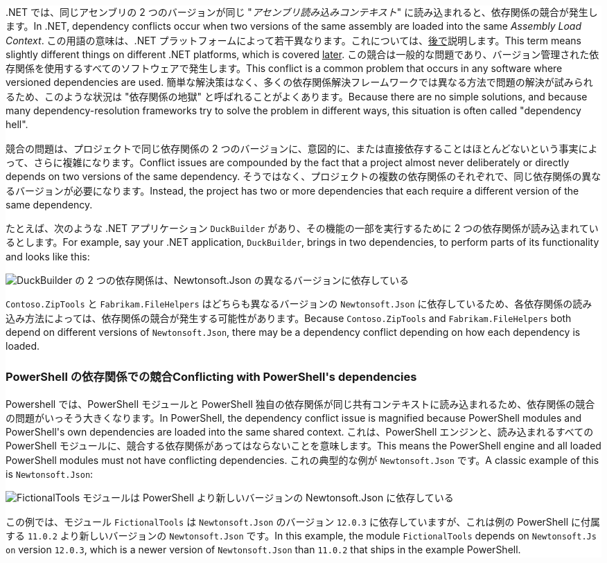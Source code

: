 <span data-ttu-id="fa145-113">.NET では、同じアセンブリの 2 つのバージョンが同じ "_アセンブリ読み込みコンテキスト_" に読み込まれると、依存関係の競合が発生します。</span><span class="sxs-lookup"><span data-stu-id="fa145-113">In .NET, dependency conflicts occur when two versions of the same assembly are loaded into the same _Assembly Load Context_.</span></span> <span data-ttu-id="fa145-114">この用語の意味は、.NET プラットフォームによって若干異なります。これについては、[後で](#powershell-and-net)説明します。</span><span class="sxs-lookup"><span data-stu-id="fa145-114">This term means slightly different things on different .NET platforms, which is covered [later](#powershell-and-net).</span></span> <span data-ttu-id="fa145-115">この競合は一般的な問題であり、バージョン管理された依存関係を使用するすべてのソフトウェアで発生します。</span><span class="sxs-lookup"><span data-stu-id="fa145-115">This conflict is a common problem that occurs in any software where versioned dependencies are used.</span></span> <span data-ttu-id="fa145-116">簡単な解決策はなく、多くの依存関係解決フレームワークでは異なる方法で問題の解決が試みられるため、このような状況は "依存関係の地獄" と呼ばれることがよくあります。</span><span class="sxs-lookup"><span data-stu-id="fa145-116">Because there are no simple solutions, and because many dependency-resolution frameworks try to solve the problem in different ways, this situation is often called "dependency hell".</span></span>

<span data-ttu-id="fa145-117">競合の問題は、プロジェクトで同じ依存関係の 2 つのバージョンに、意図的に、または直接依存することはほとんどないという事実によって、さらに複雑になります。</span><span class="sxs-lookup"><span data-stu-id="fa145-117">Conflict issues are compounded by the fact that a project almost never deliberately or directly depends on two versions of the same dependency.</span></span> <span data-ttu-id="fa145-118">そうではなく、プロジェクトの複数の依存関係のそれぞれで、同じ依存関係の異なるバージョンが必要になります。</span><span class="sxs-lookup"><span data-stu-id="fa145-118">Instead, the project has two or more dependencies that each require a different version of the same dependency.</span></span>

<span data-ttu-id="fa145-119">たとえば、次のような .NET アプリケーション `DuckBuilder` があり、その機能の一部を実行するために 2 つの依存関係が読み込まれているとします。</span><span class="sxs-lookup"><span data-stu-id="fa145-119">For example, say your .NET application, `DuckBuilder`, brings in two dependencies, to perform parts of its functionality and looks like this:</span></span>

![DuckBuilder の 2 つの依存関係は、Newtonsoft.Json の異なるバージョンに依存している](./media/resolving-dependency-conflicts/dep-conflict.jpg)

<span data-ttu-id="fa145-121">`Contoso.ZipTools` と `Fabrikam.FileHelpers` はどちらも異なるバージョンの `Newtonsoft.Json` に依存しているため、各依存関係の読み込み方法によっては、依存関係の競合が発生する可能性があります。</span><span class="sxs-lookup"><span data-stu-id="fa145-121">Because `Contoso.ZipTools` and `Fabrikam.FileHelpers` both depend on different versions of `Newtonsoft.Json`, there may be a dependency conflict depending on how each dependency is loaded.</span></span>

### <a name="conflicting-with-powershells-dependencies"></a><span data-ttu-id="fa145-122">PowerShell の依存関係での競合</span><span class="sxs-lookup"><span data-stu-id="fa145-122">Conflicting with PowerShell's dependencies</span></span>

<span data-ttu-id="fa145-123">Powershell では、PowerShell モジュールと PowerShell 独自の依存関係が同じ共有コンテキストに読み込まれるため、依存関係の競合の問題がいっそう大きくなります。</span><span class="sxs-lookup"><span data-stu-id="fa145-123">In PowerShell, the dependency conflict issue is magnified because PowerShell modules and PowerShell's own dependencies are loaded into the same shared context.</span></span> <span data-ttu-id="fa145-124">これは、PowerShell エンジンと、読み込まれるすべての PowerShell モジュールに、競合する依存関係があってはならないことを意味します。</span><span class="sxs-lookup"><span data-stu-id="fa145-124">This means the PowerShell engine and all loaded PowerShell modules must not have conflicting dependencies.</span></span> <span data-ttu-id="fa145-125">これの典型的な例が `Newtonsoft.Json` です。</span><span class="sxs-lookup"><span data-stu-id="fa145-125">A classic example of this is `Newtonsoft.Json`:</span></span>

![FictionalTools モジュールは PowerShell より新しいバージョンの Newtonsoft.Json に依存している](./media/resolving-dependency-conflicts/engine-conflict.jpg)

<span data-ttu-id="fa145-127">この例では、モジュール `FictionalTools` は `Newtonsoft.Json` のバージョン `12.0.3` に依存していますが、これは例の PowerShell に付属する `11.0.2` より新しいバージョンの `Newtonsoft.Json` です。</span><span class="sxs-lookup"><span data-stu-id="fa145-127">In this example, the module `FictionalTools` depends on `Newtonsoft.Json` version `12.0.3`, which is a newer version of `Newtonsoft.Json` than `11.0.2` that ships in the example PowerShell.</span></span>
